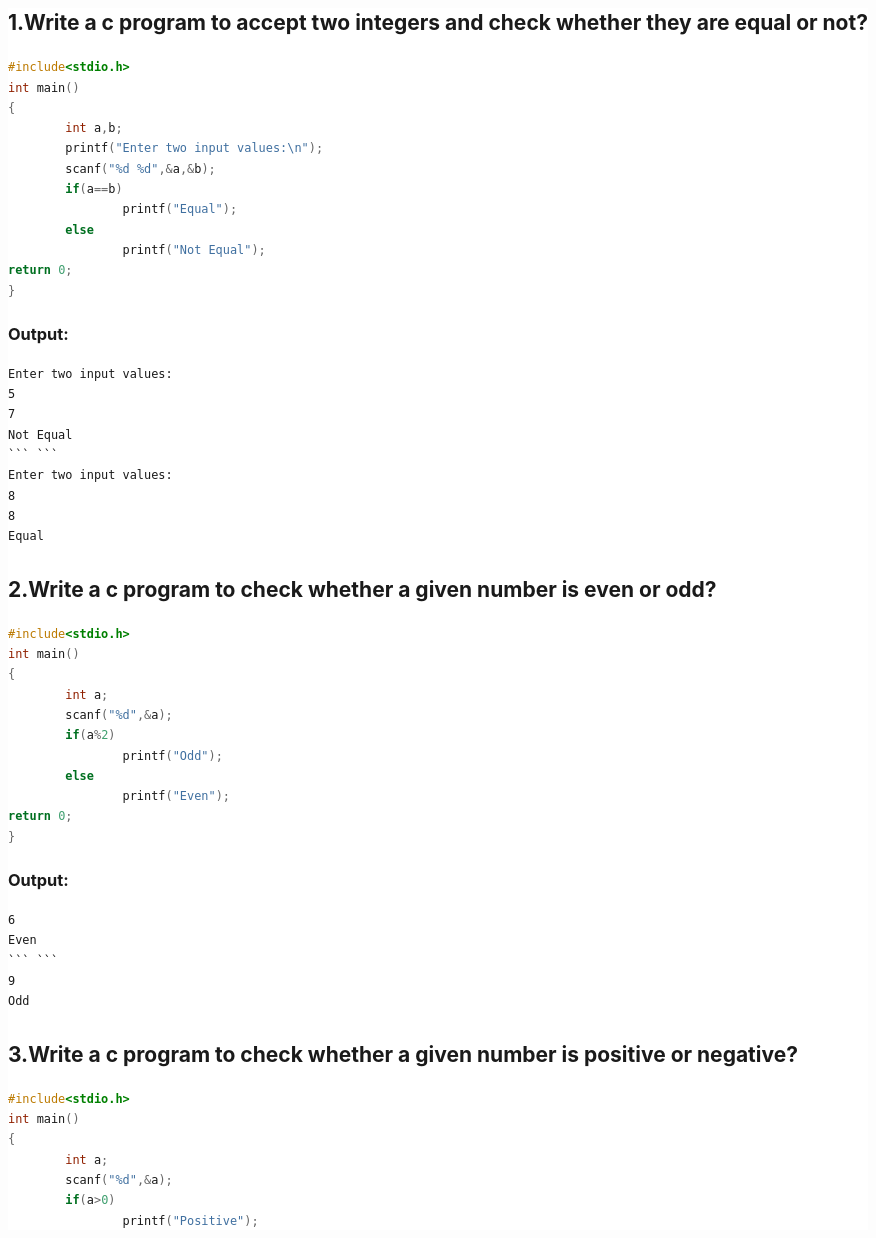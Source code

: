 ## 1.Write a c program to accept two integers and check whether they are equal or not?
```c
#include<stdio.h>
int main()
{
        int a,b;
        printf("Enter two input values:\n");
        scanf("%d %d",&a,&b);
        if(a==b)
                printf("Equal");
        else
                printf("Not Equal");
return 0;
}
```
### Output:
```
Enter two input values: 
5
7
Not Equal
``` ```
Enter two input values: 
8
8
Equal
```
## 2.Write a c program to check whether a given number is even or odd?
```c
#include<stdio.h>
int main()
{
        int a;
        scanf("%d",&a);
        if(a%2)
                printf("Odd");
        else
                printf("Even");
return 0;
}
```
### Output:
```
6
Even
``` ```
9
Odd
```
## 3.Write a c program to check whether a given number is positive or negative?
```c
#include<stdio.h>
int main()
{
        int a;
        scanf("%d",&a);
        if(a>0)
                printf("Positive");
```